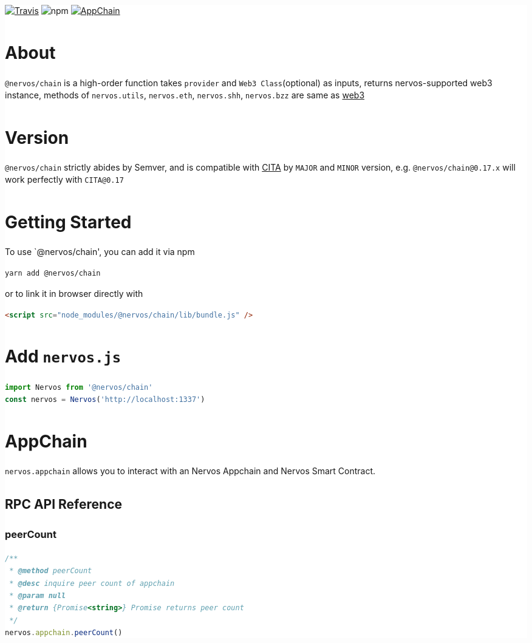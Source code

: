 [![Travis](https://travis-ci.org/cryptape/nervos.js.svg?branch=develop)](https://travis-ci.org/cryptape/nervos.js)
![npm](https://img.shields.io/npm/v/@nervos/chain.svg)
[![AppChain](https://img.shields.io/badge/made%20for-AppChain-618833.svg)](https://appchain.nervos.org)

# About

`@nervos/chain` is a high-order function takes `provider` and `Web3 Class`(optional) as inputs, returns nervos-supported web3 instance, methods of `nervos.utils`, `nervos.eth`, `nervos.shh`, `nervos.bzz` are same as [web3](https://web3js.readthedocs.io/en/1.0/getting-started.html)

# Version

`@nervos/chain` strictly abides by Semver, and is compatible with [CITA](https://github.com/cryptape/cita) by `MAJOR` and `MINOR` version, e.g. `@nervos/chain@0.17.x` will work perfectly with `CITA@0.17`

# Getting Started

To use `@nervos/chain', you can add it via npm

```shell
yarn add @nervos/chain
```

or to link it in browser directly with

```html
<script src="node_modules/@nervos/chain/lib/bundle.js" />
```

# Add `nervos.js`

```javascript
import Nervos from '@nervos/chain'
const nervos = Nervos('http://localhost:1337')
```

# AppChain

`nervos.appchain` allows you to interact with an Nervos Appchain and Nervos Smart Contract.

## RPC API Reference

### peerCount

```javascript
/**
 * @method peerCount
 * @desc inquire peer count of appchain
 * @param null
 * @return {Promise<string>} Promise returns peer count
 */
nervos.appchain.peerCount()
```
